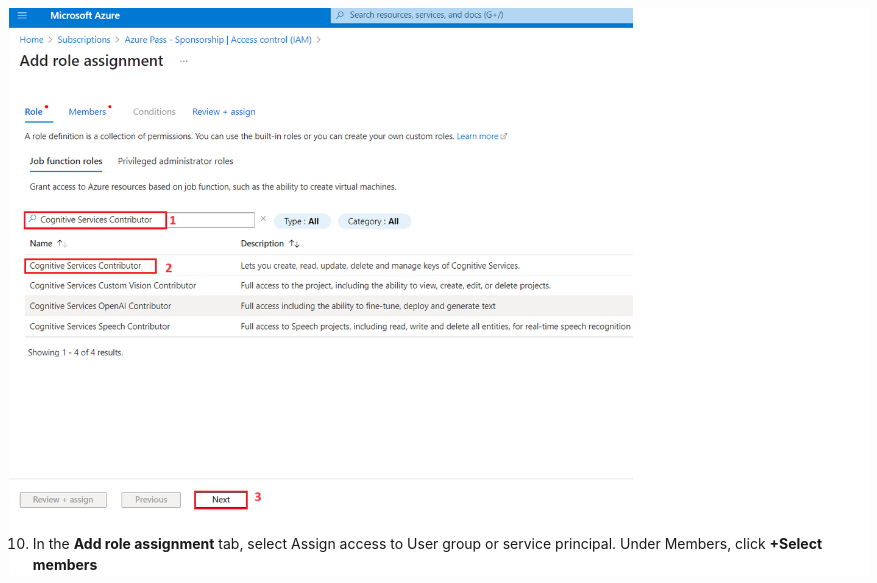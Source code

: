 <img src="./media/image9.png" style="width:6.5in;height:5.28333in" />

10. In the **Add role assignment** tab, select Assign access to User
    group or service principal. Under Members, click **+Select members**
